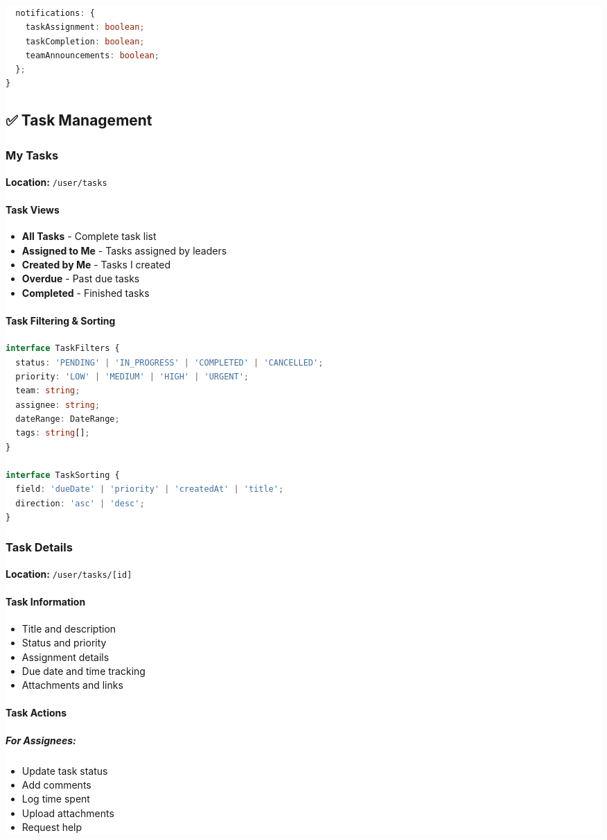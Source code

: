 ```typescript
  notifications: {
    taskAssignment: boolean;
    taskCompletion: boolean;
    teamAnnouncements: boolean;
  };
}
```

## ✅ Task Management

### My Tasks
**Location:** `/user/tasks`

#### Task Views
- **All Tasks** - Complete task list
- **Assigned to Me** - Tasks assigned by leaders
- **Created by Me** - Tasks I created
- **Overdue** - Past due tasks
- **Completed** - Finished tasks

#### Task Filtering & Sorting
```typescript
interface TaskFilters {
  status: 'PENDING' | 'IN_PROGRESS' | 'COMPLETED' | 'CANCELLED';
  priority: 'LOW' | 'MEDIUM' | 'HIGH' | 'URGENT';
  team: string;
  assignee: string;
  dateRange: DateRange;
  tags: string[];
}

interface TaskSorting {
  field: 'dueDate' | 'priority' | 'createdAt' | 'title';
  direction: 'asc' | 'desc';
}
```

### Task Details
**Location:** `/user/tasks/[id]`

#### Task Information
- Title and description
- Status and priority
- Assignment details
- Due date and time tracking
- Attachments and links

#### Task Actions
##### For Assignees:
- Update task status
- Add comments
- Log time spent
- Upload attachments
- Request help
